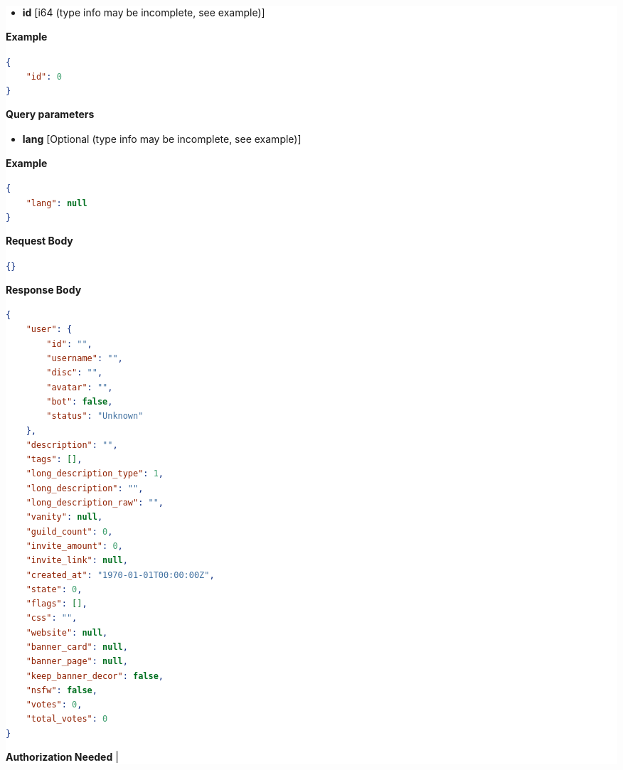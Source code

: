 - **id** [i64 (type info may be incomplete, see example)]


**Example**

```json
{
    "id": 0
}
```

**Query parameters**

- **lang** [Optional <String> (type info may be incomplete, see example)]


**Example**

```json
{
    "lang": null
}
```

**Request Body**

```json
{}
```

**Response Body**

```json
{
    "user": {
        "id": "",
        "username": "",
        "disc": "",
        "avatar": "",
        "bot": false,
        "status": "Unknown"
    },
    "description": "",
    "tags": [],
    "long_description_type": 1,
    "long_description": "",
    "long_description_raw": "",
    "vanity": null,
    "guild_count": 0,
    "invite_amount": 0,
    "invite_link": null,
    "created_at": "1970-01-01T00:00:00Z",
    "state": 0,
    "flags": [],
    "css": "",
    "website": null,
    "banner_card": null,
    "banner_page": null,
    "keep_banner_decor": false,
    "nsfw": false,
    "votes": 0,
    "total_votes": 0
}
```
**Authorization Needed** | 
